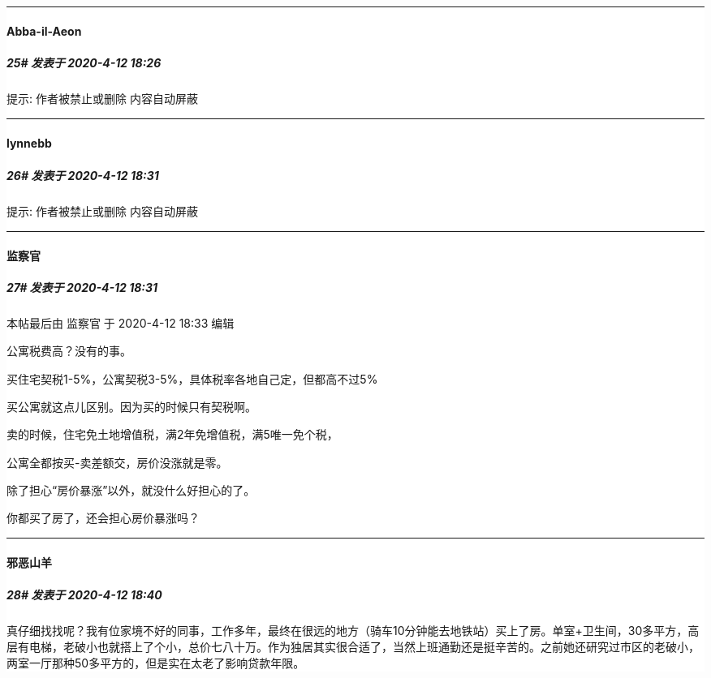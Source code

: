 *****

####  Abba-il-Aeon  
##### 25#       发表于 2020-4-12 18:26

提示: 作者被禁止或删除 内容自动屏蔽



*****

####  lynnebb  
##### 26#       发表于 2020-4-12 18:31

提示: 作者被禁止或删除 内容自动屏蔽



*****

####  监察官  
##### 27#       发表于 2020-4-12 18:31



 本帖最后由 监察官 于 2020-4-12 18:33 编辑 

公寓税费高？没有的事。


买住宅契税1-5%，公寓契税3-5%，具体税率各地自己定，但都高不过5%


买公寓就这点儿区别。因为买的时候只有契税啊。


卖的时候，住宅免土地增值税，满2年免增值税，满5唯一免个税，


公寓全都按买-卖差额交，房价没涨就是零。


除了担心“房价暴涨”以外，就没什么好担心的了。


你都买了房了，还会担心房价暴涨吗？








*****

####  邪恶山羊  
##### 28#       发表于 2020-4-12 18:40




真仔细找找呢？我有位家境不好的同事，工作多年，最终在很远的地方（骑车10分钟能去地铁站）买上了房。单室+卫生间，30多平方，高层有电梯，老破小也就搭上了个小，总价七八十万。作为独居其实很合适了，当然上班通勤还是挺辛苦的。之前她还研究过市区的老破小，两室一厅那种50多平方的，但是实在太老了影响贷款年限。

